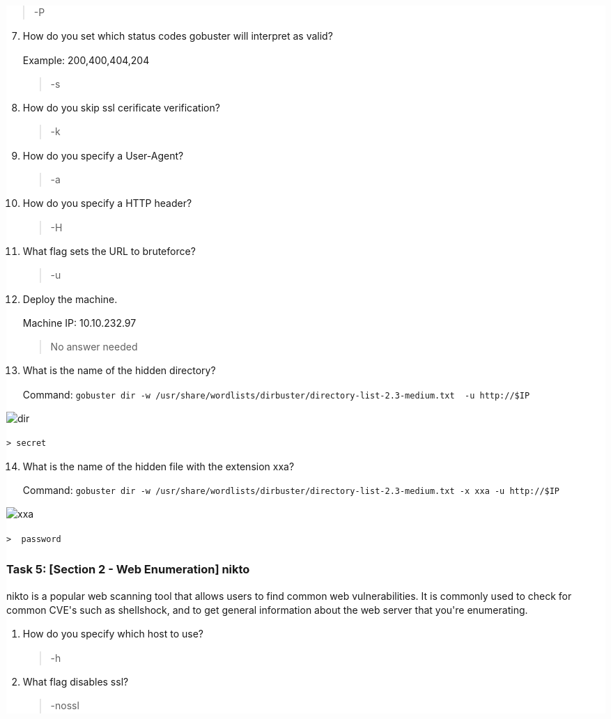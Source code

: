    > -P

7. How do you set which status codes gobuster will interpret as valid?

   Example: 200,400,404,204

   > -s

8. How do you skip ssl cerificate verification?

   > -k

9. How do you specify a User-Agent?

   > -a

10. How do you specify a HTTP header?

    > -H

11. What flag sets the URL to bruteforce?

    > -u

12. Deploy the machine.

    Machine IP: 10.10.232.97

    > No answer needed

13. What is the name of the hidden directory?

    Command: `gobuster dir -w /usr/share/wordlists/dirbuster/directory-list-2.3-medium.txt  -u http://$IP`

   ![dir](https://user-images.githubusercontent.com/87711310/207807045-6f0e3218-d3a5-459f-b441-b0a131536707.png)

    > secret

14. What is the name of the hidden file with the extension xxa?

    Command: `gobuster dir -w /usr/share/wordlists/dirbuster/directory-list-2.3-medium.txt -x xxa -u http://$IP`

![xxa](https://user-images.githubusercontent.com/87711310/207806884-dfc1b206-a5fd-4935-a1d6-970a7e23ba1c.png)

    >  password

### Task 5: [Section 2 - Web Enumeration] nikto

nikto is a popular web scanning tool that allows users to find common web vulnerabilities. It is commonly used to check for common CVE's such as shellshock, and to get general information about the web server that you're enumerating.

1. How do you specify which host to use?

   > -h

2. What flag disables ssl?

   > -nossl
